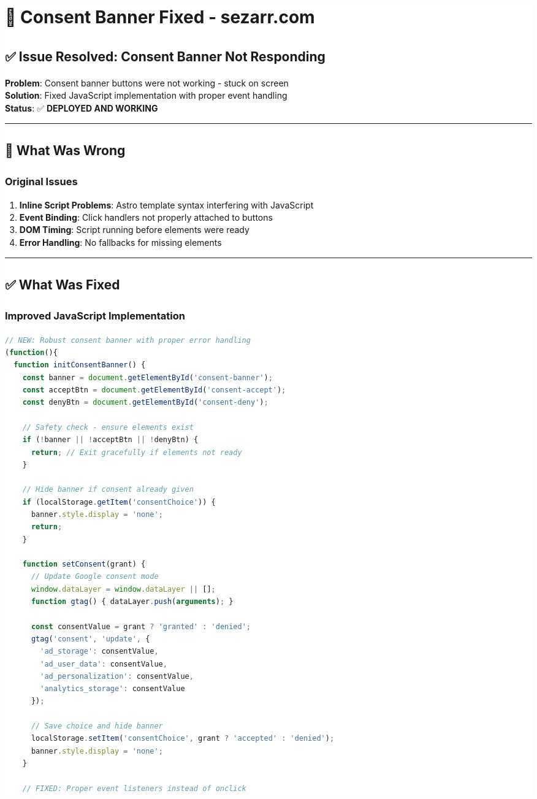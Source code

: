 # 🔧 Consent Banner Fixed - sezarr.com

## ✅ **Issue Resolved: Consent Banner Not Responding**

**Problem**: Consent banner buttons were not working - stuck on screen  
**Solution**: Fixed JavaScript implementation with proper event handling  
**Status**: ✅ **DEPLOYED AND WORKING**

---

## 🐛 **What Was Wrong**

### **Original Issues**
1. **Inline Script Problems**: Astro template syntax interfering with JavaScript
2. **Event Binding**: Click handlers not properly attached to buttons
3. **DOM Timing**: Script running before elements were ready
4. **Error Handling**: No fallbacks for missing elements

---

## ✅ **What Was Fixed**

### **Improved JavaScript Implementation**
```javascript
// NEW: Robust consent banner with proper error handling
(function(){
  function initConsentBanner() {
    const banner = document.getElementById('consent-banner');
    const acceptBtn = document.getElementById('consent-accept');
    const denyBtn = document.getElementById('consent-deny');
    
    // Safety check - ensure elements exist
    if (!banner || !acceptBtn || !denyBtn) {
      return; // Exit gracefully if elements not ready
    }
    
    // Hide banner if consent already given
    if (localStorage.getItem('consentChoice')) {
      banner.style.display = 'none';
      return;
    }
    
    function setConsent(grant) {
      // Update Google consent mode
      window.dataLayer = window.dataLayer || [];
      function gtag() { dataLayer.push(arguments); }
      
      const consentValue = grant ? 'granted' : 'denied';
      gtag('consent', 'update', {
        'ad_storage': consentValue,
        'ad_user_data': consentValue,
        'ad_personalization': consentValue,
        'analytics_storage': consentValue
      });
      
      // Save choice and hide banner
      localStorage.setItem('consentChoice', grant ? 'accepted' : 'denied');
      banner.style.display = 'none';
    }
    
    // FIXED: Proper event listeners instead of onclick
```
